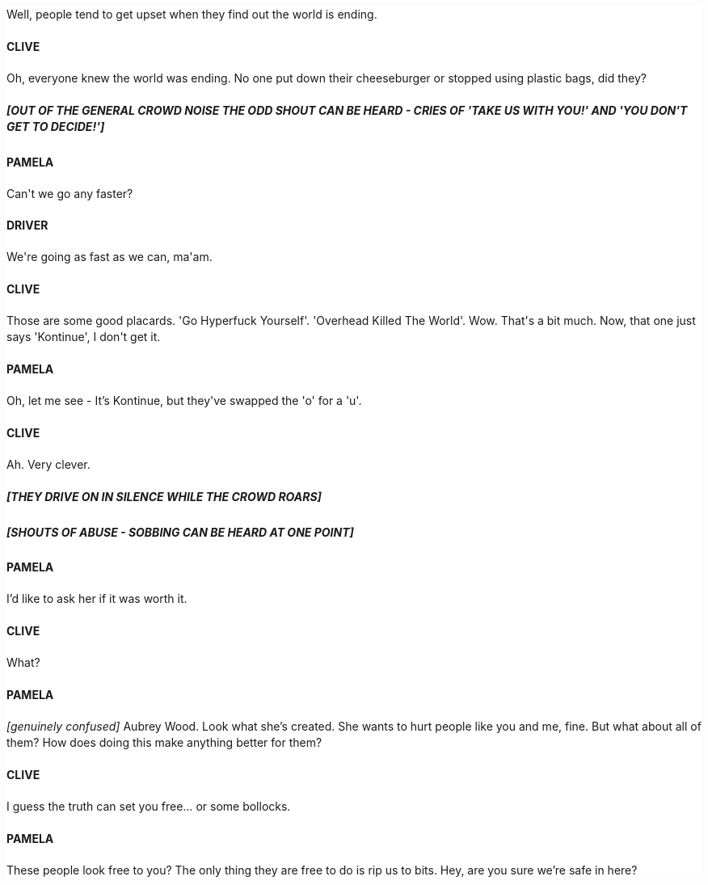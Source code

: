 Well, people tend to get upset when they find out the world is ending.

#### CLIVE

Oh, everyone knew the world was ending. No one put down their cheeseburger or stopped using plastic bags, did they?

##### [OUT OF THE GENERAL CROWD NOISE THE ODD SHOUT CAN BE HEARD - CRIES OF 'TAKE US WITH YOU!' AND 'YOU DON'T GET TO DECIDE!']

#### PAMELA

Can't we go any faster?

#### DRIVER

We're going as fast as we can, ma'am.

#### CLIVE

Those are some good placards. 'Go Hyperfuck Yourself'. 'Overhead Killed The World'. Wow. That's a bit much. Now, that one just says 'Kontinue', I don't get it.

#### PAMELA

Oh, let me see - It’s Kontinue, but they've swapped the 'o' for a 'u'.

#### CLIVE

Ah. Very clever.

##### [THEY DRIVE ON IN SILENCE WHILE THE CROWD ROARS]
##### [SHOUTS OF ABUSE - SOBBING CAN BE HEARD AT ONE POINT]

#### PAMELA

I’d like to ask her if it was worth it.

#### CLIVE

What?

#### PAMELA

_[genuinely confused]_ Aubrey Wood. Look what she’s created. She wants to hurt people like you and me, fine. But what about all of them? How does doing this make anything better for them?

#### CLIVE

I guess the truth can set you free… or some bollocks.

#### PAMELA

These people look free to you? The only thing they are free to do is rip us to bits. Hey, are you sure we’re safe in here?
